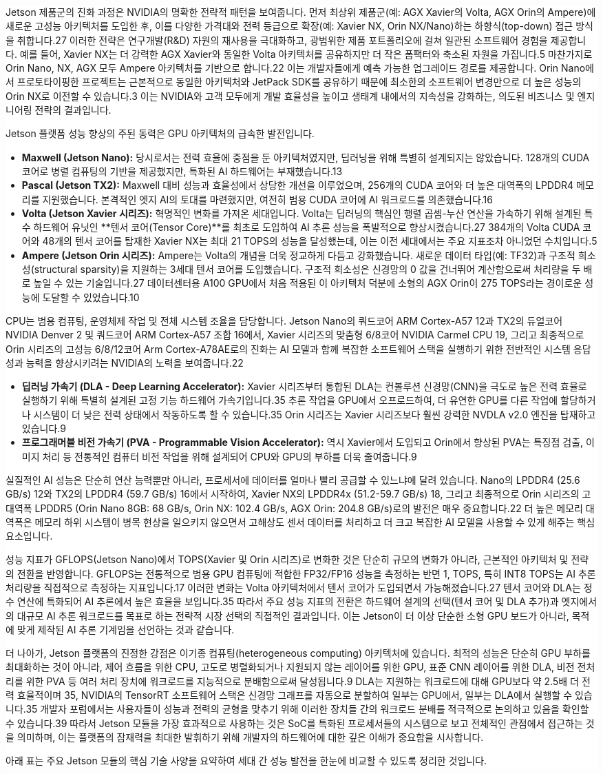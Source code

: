 Jetson 제품군의 진화 과정은 NVIDIA의 명확한 전략적 패턴을 보여줍니다. 먼저 최상위 제품군(예: AGX Xavier의 Volta, AGX Orin의 Ampere)에 새로운 고성능 아키텍처를 도입한 후, 이를 다양한 가격대와 전력 등급으로 확장(예: Xavier NX, Orin NX/Nano)하는 하향식(top-down) 접근 방식을 취합니다.27 이러한 전략은 연구개발(R&D) 자원의 재사용을 극대화하고, 광범위한 제품 포트폴리오에 걸쳐 일관된 소프트웨어 경험을 제공합니다. 예를 들어, Xavier NX는 더 강력한 AGX Xavier와 동일한 Volta 아키텍처를 공유하지만 더 작은 폼팩터와 축소된 자원을 가집니다.5 마찬가지로 Orin Nano, NX, AGX 모두 Ampere 아키텍처를 기반으로 합니다.22 이는 개발자들에게 예측 가능한 업그레이드 경로를 제공합니다. Orin Nano에서 프로토타이핑한 프로젝트는 근본적으로 동일한 아키텍처와 JetPack SDK를 공유하기 때문에 최소한의 소프트웨어 변경만으로 더 높은 성능의 Orin NX로 이전할 수 있습니다.3 이는 NVIDIA와 고객 모두에게 개발 효율성을 높이고 생태계 내에서의 지속성을 강화하는, 의도된 비즈니스 및 엔지니어링 전략의 결과입니다.



Jetson 플랫폼 성능 향상의 주된 동력은 GPU 아키텍처의 급속한 발전입니다.

- **Maxwell (Jetson Nano):** 당시로서는 전력 효율에 중점을 둔 아키텍처였지만, 딥러닝을 위해 특별히 설계되지는 않았습니다. 128개의 CUDA 코어로 병렬 컴퓨팅의 기반을 제공했지만, 특화된 AI 하드웨어는 부재했습니다.13
- **Pascal (Jetson TX2):** Maxwell 대비 성능과 효율성에서 상당한 개선을 이루었으며, 256개의 CUDA 코어와 더 높은 대역폭의 LPDDR4 메모리를 지원했습니다. 본격적인 엣지 AI의 토대를 마련했지만, 여전히 범용 CUDA 코어에 AI 워크로드를 의존했습니다.16
- **Volta (Jetson Xavier 시리즈):** 혁명적인 변화를 가져온 세대입니다. Volta는 딥러닝의 핵심인 행렬 곱셈-누산 연산을 가속하기 위해 설계된 특수 하드웨어 유닛인 **텐서 코어(Tensor Core)**를 최초로 도입하여 AI 추론 성능을 폭발적으로 향상시켰습니다.27 384개의 Volta CUDA 코어와 48개의 텐서 코어를 탑재한 Xavier NX는 최대 21 TOPS의 성능을 달성했는데, 이는 이전 세대에서는 주요 지표조차 아니었던 수치입니다.5
- **Ampere (Jetson Orin 시리즈):** Ampere는 Volta의 개념을 더욱 정교하게 다듬고 강화했습니다. 새로운 데이터 타입(예: TF32)과 구조적 희소성(structural sparsity)을 지원하는 3세대 텐서 코어를 도입했습니다. 구조적 희소성은 신경망의 0 값을 건너뛰어 계산함으로써 처리량을 두 배로 높일 수 있는 기술입니다.27 데이터센터용 A100 GPU에서 처음 적용된 이 아키텍처 덕분에 소형의 AGX Orin이 275 TOPS라는 경이로운 성능에 도달할 수 있었습니다.10


CPU는 범용 컴퓨팅, 운영체제 작업 및 전체 시스템 조율을 담당합니다. Jetson Nano의 쿼드코어 ARM Cortex-A57 12과 TX2의 듀얼코어 NVIDIA Denver 2 및 쿼드코어 ARM Cortex-A57 조합 16에서, Xavier 시리즈의 맞춤형 6/8코어 NVIDIA Carmel CPU 19, 그리고 최종적으로 Orin 시리즈의 고성능 6/8/12코어 Arm Cortex-A78AE로의 진화는 AI 모델과 함께 복잡한 소프트웨어 스택을 실행하기 위한 전반적인 시스템 응답성과 능력을 향상시키려는 NVIDIA의 노력을 보여줍니다.22


- **딥러닝 가속기 (DLA - Deep Learning Accelerator):** Xavier 시리즈부터 통합된 DLA는 컨볼루션 신경망(CNN)을 극도로 높은 전력 효율로 실행하기 위해 특별히 설계된 고정 기능 하드웨어 가속기입니다.35 추론 작업을 GPU에서 오프로드하여, 더 유연한 GPU를 다른 작업에 할당하거나 시스템이 더 낮은 전력 상태에서 작동하도록 할 수 있습니다.35 Orin 시리즈는 Xavier 시리즈보다 훨씬 강력한 NVDLA v2.0 엔진을 탑재하고 있습니다.9
- **프로그래머블 비전 가속기 (PVA - Programmable Vision Accelerator):** 역시 Xavier에서 도입되고 Orin에서 향상된 PVA는 특징점 검출, 이미지 처리 등 전통적인 컴퓨터 비전 작업을 위해 설계되어 CPU와 GPU의 부하를 더욱 줄여줍니다.9


실질적인 AI 성능은 단순히 연산 능력뿐만 아니라, 프로세서에 데이터를 얼마나 빨리 공급할 수 있느냐에 달려 있습니다. Nano의 LPDDR4 (25.6 GB/s) 12와 TX2의 LPDDR4 (59.7 GB/s) 16에서 시작하여, Xavier NX의 LPDDR4x (51.2-59.7 GB/s) 18, 그리고 최종적으로 Orin 시리즈의 고대역폭 LPDDR5 (Orin Nano 8GB: 68 GB/s, Orin NX: 102.4 GB/s, AGX Orin: 204.8 GB/s)로의 발전은 매우 중요합니다.22 더 높은 메모리 대역폭은 메모리 하위 시스템이 병목 현상을 일으키지 않으면서 고해상도 센서 데이터를 처리하고 더 크고 복잡한 AI 모델을 사용할 수 있게 해주는 핵심 요소입니다.

성능 지표가 GFLOPS(Jetson Nano)에서 TOPS(Xavier 및 Orin 시리즈)로 변화한 것은 단순히 규모의 변화가 아니라, 근본적인 아키텍처 및 전략의 전환을 반영합니다. GFLOPS는 전통적으로 범용 GPU 컴퓨팅에 적합한 FP32/FP16 성능을 측정하는 반면 1, TOPS, 특히 INT8 TOPS는 AI 추론 처리량을 직접적으로 측정하는 지표입니다.17 이러한 변화는 Volta 아키텍처에서 텐서 코어가 도입되면서 가능해졌습니다.27 텐서 코어와 DLA는 정수 연산에 특화되어 AI 추론에서 높은 효율을 보입니다.35 따라서 주요 성능 지표의 전환은 하드웨어 설계의 선택(텐서 코어 및 DLA 추가)과 엣지에서의 대규모 AI 추론 워크로드를 목표로 하는 전략적 시장 선택의 직접적인 결과입니다. 이는 Jetson이 더 이상 단순한 소형 GPU 보드가 아니라, 목적에 맞게 제작된 AI 추론 기계임을 선언하는 것과 같습니다.

더 나아가, Jetson 플랫폼의 진정한 강점은 이기종 컴퓨팅(heterogeneous computing) 아키텍처에 있습니다. 최적의 성능은 단순히 GPU 부하를 최대화하는 것이 아니라, 제어 흐름을 위한 CPU, 고도로 병렬화되거나 지원되지 않는 레이어를 위한 GPU, 표준 CNN 레이어를 위한 DLA, 비전 전처리를 위한 PVA 등 여러 처리 장치에 워크로드를 지능적으로 분배함으로써 달성됩니다.9 DLA는 지원하는 워크로드에 대해 GPU보다 약 2.5배 더 전력 효율적이며 35, NVIDIA의 TensorRT 소프트웨어 스택은 신경망 그래프를 자동으로 분할하여 일부는 GPU에서, 일부는 DLA에서 실행할 수 있습니다.35 개발자 포럼에서는 사용자들이 성능과 전력의 균형을 맞추기 위해 이러한 장치들 간의 워크로드 분배를 적극적으로 논의하고 있음을 확인할 수 있습니다.39 따라서 Jetson 모듈을 가장 효과적으로 사용하는 것은 SoC를 특화된 프로세서들의 시스템으로 보고 전체적인 관점에서 접근하는 것을 의미하며, 이는 플랫폼의 잠재력을 최대한 발휘하기 위해 개발자의 하드웨어에 대한 깊은 이해가 중요함을 시사합니다.


아래 표는 주요 Jetson 모듈의 핵심 기술 사양을 요약하여 세대 간 성능 발전을 한눈에 비교할 수 있도록 정리한 것입니다.
